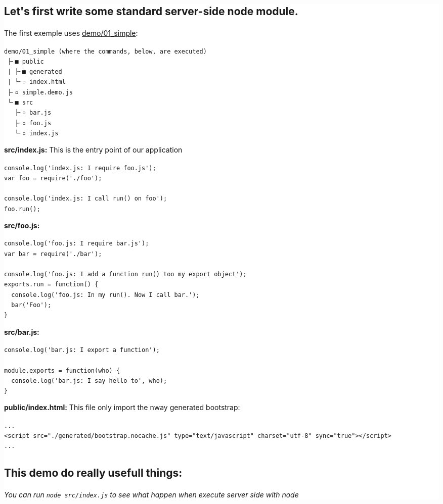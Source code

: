 ## Let's first write some standard server-side node module.

The first exemple uses [demo/01_simple](#demo/01_simple/simple.demo.js):

    demo/01_simple (where the commands, below, are executed)
     ├╴■ public
     | ├╴■ generated
     | └╴▫ index.html
     ├╴▫ simple.demo.js
     └╴■ src
       ├╴▫ bar.js
       ├╴▫ foo.js
       └╴▫ index.js


**src/index.js:**
This is the entry point of our application

    console.log('index.js: I require foo.js');
    var foo = require('./foo');

    console.log('index.js: I call run() on foo');
    foo.run();

**src/foo.js:**

    console.log('foo.js: I require bar.js');
    var bar = require('./bar');

    console.log('foo.js: I add a function run() too my export object');
    exports.run = function() {
      console.log('foo.js: In my run(). Now I call bar.');
      bar('Foo');
    }

**src/bar.js:**

    console.log('bar.js: I export a function');

    module.exports = function(who) {
      console.log('bar.js: I say hello to', who);
    }

**public/index.html:**
This file only import the nway generated bootstrap:

    ...
    <script src="./generated/bootstrap.nocache.js" type="text/javascript" charset="utf-8" sync="true"></script>
    ...

## This demo do really usefull things:

*You can run `node src/index.js` to see what happen when execute server side with node*
